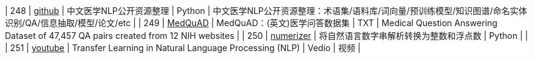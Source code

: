 | 248  | [github](https://github.com/GanjinZero/awesome_Chinese_medical_NLP)                                                                                                                                                                                             | 中文医学NLP公开资源整理                                                                                                                                                    | Python          | 中文医学NLP公开资源整理：术语集/语料库/词向量/预训练模型/知识图谱/命名实体识别/QA/信息抽取/模型/论文/etc                                                                                                                                                                                                                                     |
| 249  | [MedQuAD](https://github.com/abachaa/MedQuAD)                                                                                                                                                                                                                   | MedQuAD：(英文)医学问答数据集                                                                                                                                              | TXT             | Medical Question Answering Dataset of 47,457 QA pairs created from 12 NIH websites                                                                                                                                                                                                                |
| 250  | [numerizer](https://github.com/jaidevd/numerizer)                                                                                                                                                                                                               | 将自然语言数字串解析转换为整数和浮点数                                                                                                                                              | Python          |                                                                                                                                                                                                                                                                                                   |
| 251  | [youtube](https://www.youtube.com/watch?v=ly0TRNr7I_M)                                                                                                                                                                                                          | Transfer Learning in Natural Language Processing (NLP)                                                                                                           |  Vedio          | 视频                                                                                                                                                                                                                                                                                                |
